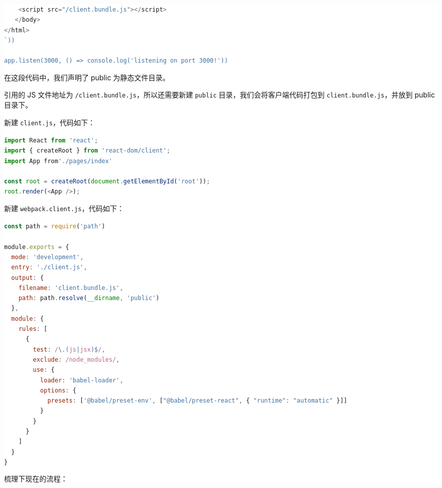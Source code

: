 ```javascript
    <script src="/client.bundle.js"></script>
   </body>
</html>
`))

app.listen(3000, () => console.log('listening on port 3000!'))
```

在这段代码中，我们声明了 public 为静态文件目录。

引用的 JS 文件地址为 `/client.bundle.js`，所以还需要新建 `public` 目录，我们会将客户端代码打包到 `client.bundle.js`，并放到 public 目录下。

新建 `client.js`，代码如下：

```javascript
import React from 'react';
import { createRoot } from 'react-dom/client';
import App from'./pages/index'

const root = createRoot(document.getElementById('root'));
root.render(<App />);
```

新建 `webpack.client.js`，代码如下：

```javascript
const path = require('path')

module.exports = {
  mode: 'development',
  entry: './client.js',
  output: {
    filename: 'client.bundle.js',
    path: path.resolve(__dirname, 'public')
  },
  module: {
    rules: [
      {
        test: /\.(js|jsx)$/,
        exclude: /node_modules/,
        use: {
          loader: 'babel-loader',
          options: {
            presets: ['@babel/preset-env', ["@babel/preset-react", { "runtime": "automatic" }]]
          }
        }
      }
    ]
  }
}
```

梳理下现在的流程：

